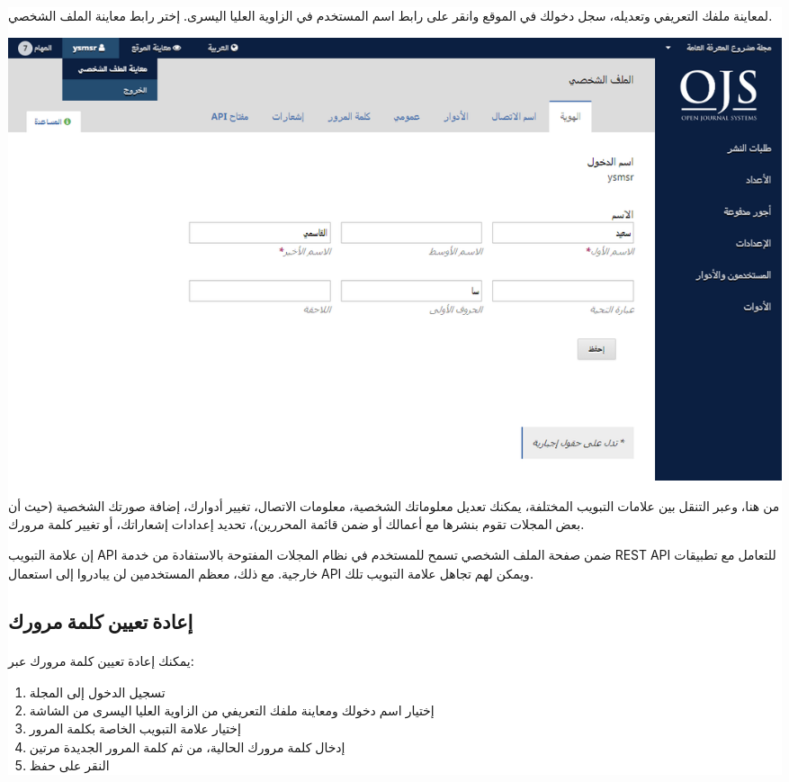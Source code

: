 لمعاينة ملفك التعريفي وتعديله، سجل دخولك في الموقع وانقر على رابط اسم المستخدم في الزاوية العليا اليسرى. إختر رابط معاينة الملف الشخصي.

![](./assets/learning-ojs3.1-ed-view-profile.PNG)

من هنا، وعبر التنقل بين علامات التبويب المختلفة، يمكنك تعديل معلوماتك الشخصية، معلومات الاتصال، تغيير أدوارك، إضافة صورتك الشخصية \(حيث أن بعض المجلات تقوم بنشرها مع أعمالك أو ضمن قائمة المحررين\)، تحديد إعدادات إشعاراتك، أو تغيير كلمة مرورك.

إن علامة التبويب API ضمن صفحة الملف الشخصي تسمح للمستخدم في نظام المجلات المفتوحة بالاستفادة من خدمة REST API للتعامل مع تطبيقات خارجية. مع ذلك، معظم المستخدمين لن يبادروا إلى استعمال API ويمكن لهم تجاهل علامة التبويب تلك.

## إعادة تعيين كلمة مرورك

يمكنك إعادة تعيين كلمة مرورك عبر:

1. تسجيل الدخول إلى المجلة
2. إختيار اسم دخولك ومعاينة ملفك التعريفي من الزاوية العليا اليسرى من الشاشة
3. إختيار علامة التبويب الخاصة بكلمة المرور
4. إدخال كلمة مرورك الحالية، من ثم كلمة المرور الجديدة مرتين
5. النقر على حفظ
